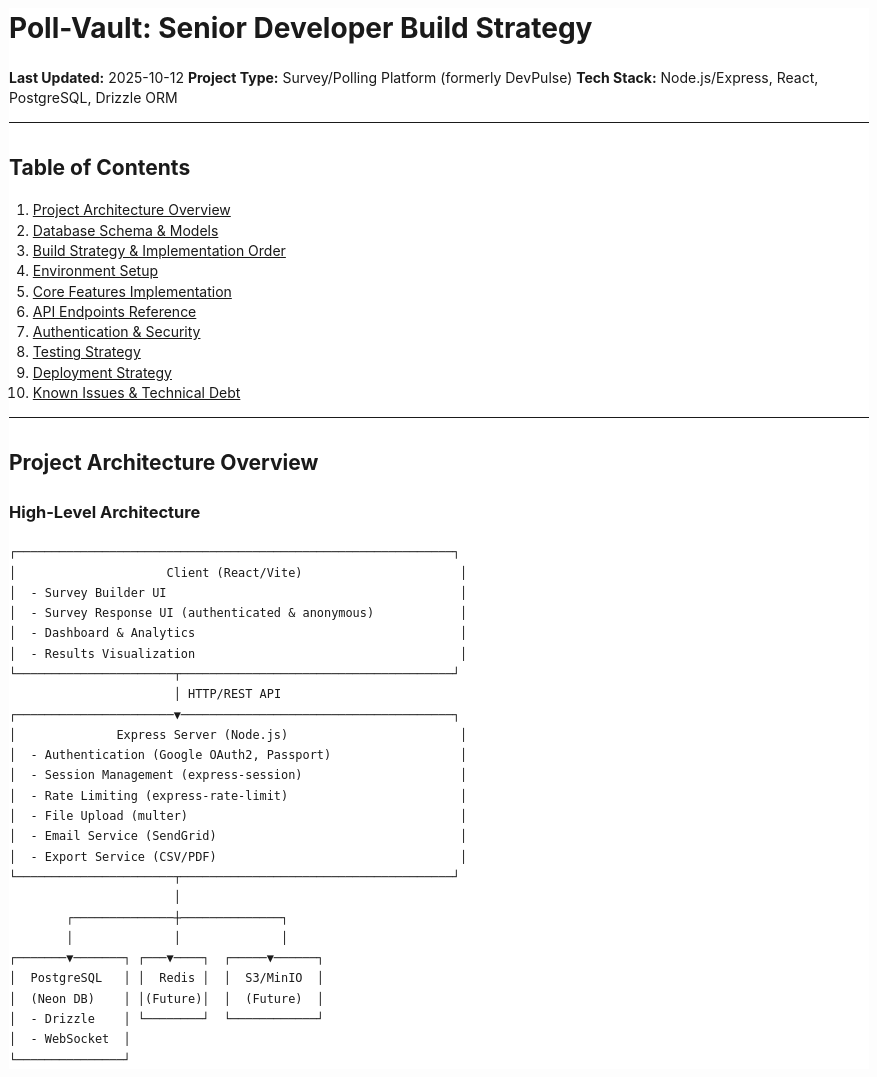 # Poll-Vault: Senior Developer Build Strategy

**Last Updated:** 2025-10-12
**Project Type:** Survey/Polling Platform (formerly DevPulse)
**Tech Stack:** Node.js/Express, React, PostgreSQL, Drizzle ORM

---

## Table of Contents

1. [Project Architecture Overview](#project-architecture-overview)
2. [Database Schema & Models](#database-schema--models)
3. [Build Strategy & Implementation Order](#build-strategy--implementation-order)
4. [Environment Setup](#environment-setup)
5. [Core Features Implementation](#core-features-implementation)
6. [API Endpoints Reference](#api-endpoints-reference)
7. [Authentication & Security](#authentication--security)
8. [Testing Strategy](#testing-strategy)
9. [Deployment Strategy](#deployment-strategy)
10. [Known Issues & Technical Debt](#known-issues--technical-debt)

---

## Project Architecture Overview

### High-Level Architecture

```
┌─────────────────────────────────────────────────────────────┐
│                     Client (React/Vite)                      │
│  - Survey Builder UI                                         │
│  - Survey Response UI (authenticated & anonymous)            │
│  - Dashboard & Analytics                                     │
│  - Results Visualization                                     │
└──────────────────────┬──────────────────────────────────────┘
                       │ HTTP/REST API
┌──────────────────────▼──────────────────────────────────────┐
│              Express Server (Node.js)                        │
│  - Authentication (Google OAuth2, Passport)                  │
│  - Session Management (express-session)                      │
│  - Rate Limiting (express-rate-limit)                        │
│  - File Upload (multer)                                      │
│  - Email Service (SendGrid)                                  │
│  - Export Service (CSV/PDF)                                  │
└──────────────────────┬──────────────────────────────────────┘
                       │
        ┌──────────────┼──────────────┐
        │              │              │
┌───────▼───────┐ ┌───▼────┐  ┌─────▼──────┐
│  PostgreSQL   │ │  Redis │  │  S3/MinIO  │
│  (Neon DB)    │ │(Future)│  │  (Future)  │
│  - Drizzle    │ └────────┘  └────────────┘
│  - WebSocket  │
└───────────────┘
```
